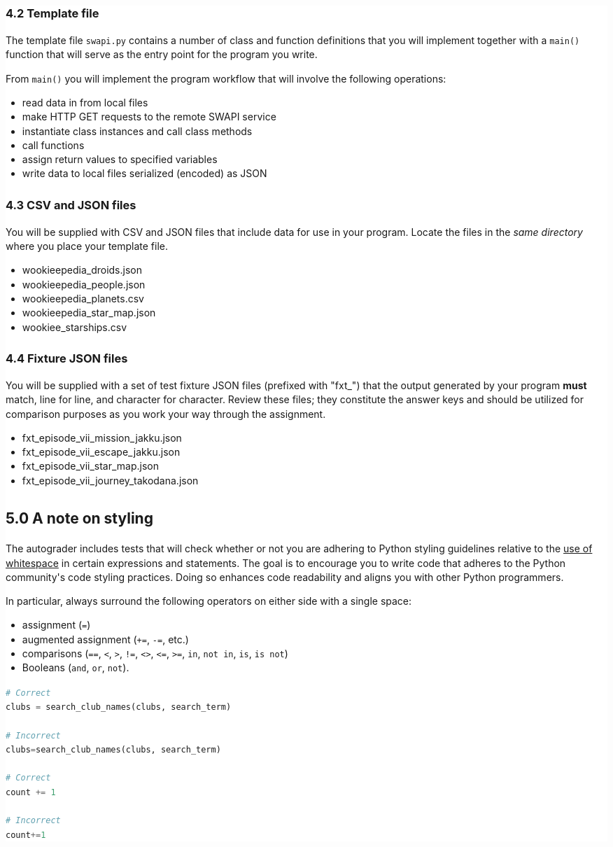### 4.2 Template file

The template file `swapi.py` contains a number of class and function definitions that you will
implement together with a `main()` function that will serve as the entry point for the program
you write.

From `main()` you will implement the program workflow that will involve the following operations:

* read data in from local files
* make HTTP GET requests to the remote SWAPI service
* instantiate class instances and call class methods
* call functions
* assign return values to specified variables
* write data to local files serialized (encoded) as JSON

### 4.3 CSV and JSON files

You will be supplied with CSV and JSON files that include data for use in your program. Locate the
files in the _same directory_ where you place your template file.

* wookieepedia_droids.json
* wookieepedia_people.json
* wookieepedia_planets.csv
* wookieepedia_star_map.json
* wookiee_starships.csv

### 4.4 Fixture JSON files

You will be supplied with a set of test fixture JSON files (prefixed with "fxt_") that the output
generated by your program __must__ match, line for line, and character for character. Review these
files; they constitute the answer keys and should be utilized for comparison purposes as you work
your way through the assignment.

* fxt_episode_vii_mission_jakku.json
* fxt_episode_vii_escape_jakku.json
* fxt_episode_vii_star_map.json
* fxt_episode_vii_journey_takodana.json

## 5.0 A note on styling

The autograder includes tests that will check whether or not you are adhering to Python styling
guidelines relative to the [use of whitespace](https://www.python.org/dev/peps/pep-0008/#id26) in
certain expressions and statements. The goal is to encourage you to write code that adheres to
the Python community's code styling practices. Doing so enhances code readability and aligns you
with other Python programmers.

In particular, always surround the following operators on either side with a single space:

* assignment (`=`)
* augmented assignment (`+=`, `-=`, etc.)
* comparisons (`==`, `<`, `>`, `!=`, `<>`, `<=`, `>=`, `in`, `not in`, `is`, `is not`)
* Booleans (`and`, `or`, `not`).

```python
# Correct
clubs = search_club_names(clubs, search_term)

# Incorrect
clubs=search_club_names(clubs, search_term)

# Correct
count += 1

# Incorrect
count+=1
```
